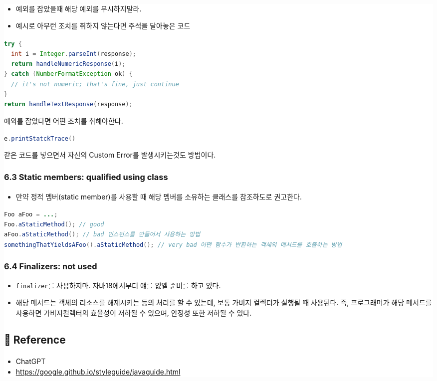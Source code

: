 - 예외를 잡았을때 해당 예외를 무시하지말라.

- 예시로 아무런 조치를 취하지 않는다면 주석을 달아놓은 코드

```java
try {
  int i = Integer.parseInt(response);
  return handleNumericResponse(i);
} catch (NumberFormatException ok) {
  // it's not numeric; that's fine, just continue
}
return handleTextResponse(response);
```

예외를 잡았다면 어떤 조치를 취해야한다.

```java
e.printStatckTrace()
```

같은 코드를 넣으면서 자신의 Custom Error를 발생시키는것도 방법이다.

### 6.3 Static members: qualified using class

- 만약 정적 멤버(static member)를 사용할 때 해당 멤버를 소유하는 클래스를 참조하도로 권고한다.

```java
Foo aFoo = ...;
Foo.aStaticMethod(); // good
aFoo.aStaticMethod(); // bad 인스턴스를 만들어서 사용하는 방법
somethingThatYieldsAFoo().aStaticMethod(); // very bad 어떤 함수가 반환하는 객체의 메서드를 호출하는 방법
```

### 6.4 Finalizers: not used

- `finalizer`를 사용하지마. 자바18에서부터 얘를 없앨 준비를 하고 있다.

- 해당 메서드는 객체의 리소스를 해제시키는 등의 처리를 할 수 있는데, 보통 가비지 컬렉터가 실행될 때 사용된다. 즉, 프로그래머가 해당 메서드를 사용하면 가비지컬렉터의 효율성이 저하될 수 있으며, 안정성 또한 저하될 수 있다.

## 🔅 Reference

- ChatGPT
- <https://google.github.io/styleguide/javaguide.html>